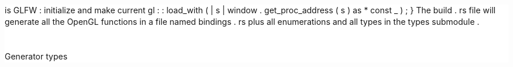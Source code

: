 is
GLFW
:
initialize
and
make
current
gl
:
:
load_with
(
|
s
|
window
.
get_proc_address
(
s
)
as
*
const
_
)
;
}
The
build
.
rs
file
will
generate
all
the
OpenGL
functions
in
a
file
named
bindings
.
rs
plus
all
enumerations
and
all
types
in
the
types
submodule
.
#
#
Generator
types
#